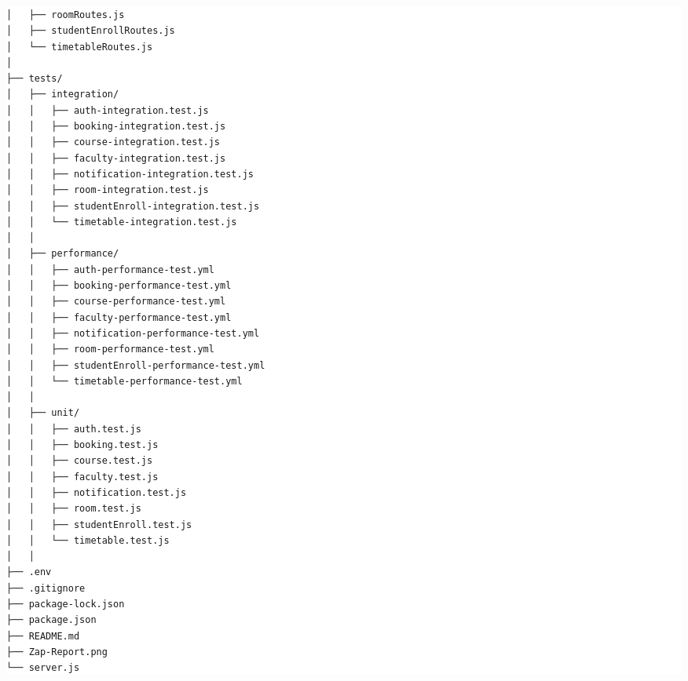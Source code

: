 ```
│   ├── roomRoutes.js
│   ├── studentEnrollRoutes.js
│   └── timetableRoutes.js
│
├── tests/
│   ├── integration/
│   │   ├── auth-integration.test.js
│   │   ├── booking-integration.test.js
│   │   ├── course-integration.test.js
│   │   ├── faculty-integration.test.js
│   │   ├── notification-integration.test.js
│   │   ├── room-integration.test.js
│   │   ├── studentEnroll-integration.test.js
│   │   └── timetable-integration.test.js
│   │
│   ├── performance/
│   │   ├── auth-performance-test.yml
│   │   ├── booking-performance-test.yml
│   │   ├── course-performance-test.yml
│   │   ├── faculty-performance-test.yml
│   │   ├── notification-performance-test.yml
│   │   ├── room-performance-test.yml
│   │   ├── studentEnroll-performance-test.yml
│   │   └── timetable-performance-test.yml
│   │
│   ├── unit/
│   │   ├── auth.test.js
│   │   ├── booking.test.js
│   │   ├── course.test.js
│   │   ├── faculty.test.js
│   │   ├── notification.test.js
│   │   ├── room.test.js
│   │   ├── studentEnroll.test.js
│   │   └── timetable.test.js
│   │
├── .env
├── .gitignore
├── package-lock.json
├── package.json
├── README.md
├── Zap-Report.png
└── server.js

```



